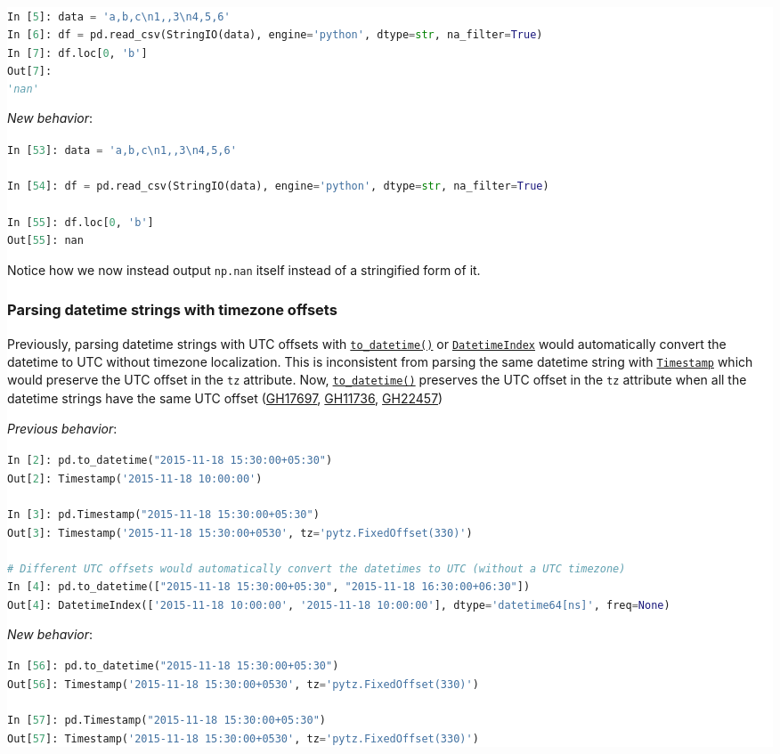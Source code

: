 ``` python
In [5]: data = 'a,b,c\n1,,3\n4,5,6'
In [6]: df = pd.read_csv(StringIO(data), engine='python', dtype=str, na_filter=True)
In [7]: df.loc[0, 'b']
Out[7]:
'nan'
```

*New behavior*:

``` python
In [53]: data = 'a,b,c\n1,,3\n4,5,6'

In [54]: df = pd.read_csv(StringIO(data), engine='python', dtype=str, na_filter=True)

In [55]: df.loc[0, 'b']
Out[55]: nan
```

Notice how we now instead output ``np.nan`` itself instead of a stringified form of it.

### Parsing datetime strings with timezone offsets

Previously, parsing datetime strings with UTC offsets with [``to_datetime()``](https://pandas.pydata.org/pandas-docs/stable/reference/api/pandas.to_datetime.html#pandas.to_datetime)
or [``DatetimeIndex``](https://pandas.pydata.org/pandas-docs/stable/reference/api/pandas.DatetimeIndex.html#pandas.DatetimeIndex) would automatically convert the datetime to UTC
without timezone localization. This is inconsistent from parsing the same
datetime string with [``Timestamp``](https://pandas.pydata.org/pandas-docs/stable/reference/api/pandas.Timestamp.html#pandas.Timestamp) which would preserve the UTC
offset in the ``tz`` attribute. Now, [``to_datetime()``](https://pandas.pydata.org/pandas-docs/stable/reference/api/pandas.to_datetime.html#pandas.to_datetime) preserves the UTC
offset in the ``tz`` attribute when all the datetime strings have the same
UTC offset ([GH17697](https://github.com/pandas-dev/pandas/issues/17697), [GH11736](https://github.com/pandas-dev/pandas/issues/11736), [GH22457](https://github.com/pandas-dev/pandas/issues/22457))

*Previous behavior*:

``` python
In [2]: pd.to_datetime("2015-11-18 15:30:00+05:30")
Out[2]: Timestamp('2015-11-18 10:00:00')

In [3]: pd.Timestamp("2015-11-18 15:30:00+05:30")
Out[3]: Timestamp('2015-11-18 15:30:00+0530', tz='pytz.FixedOffset(330)')

# Different UTC offsets would automatically convert the datetimes to UTC (without a UTC timezone)
In [4]: pd.to_datetime(["2015-11-18 15:30:00+05:30", "2015-11-18 16:30:00+06:30"])
Out[4]: DatetimeIndex(['2015-11-18 10:00:00', '2015-11-18 10:00:00'], dtype='datetime64[ns]', freq=None)
```

*New behavior*:

``` python
In [56]: pd.to_datetime("2015-11-18 15:30:00+05:30")
Out[56]: Timestamp('2015-11-18 15:30:00+0530', tz='pytz.FixedOffset(330)')

In [57]: pd.Timestamp("2015-11-18 15:30:00+05:30")
Out[57]: Timestamp('2015-11-18 15:30:00+0530', tz='pytz.FixedOffset(330)')
```
